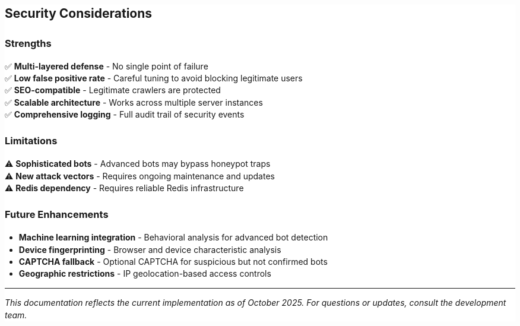 
## Security Considerations

### Strengths
✅ **Multi-layered defense** - No single point of failure  
✅ **Low false positive rate** - Careful tuning to avoid blocking legitimate users  
✅ **SEO-compatible** - Legitimate crawlers are protected  
✅ **Scalable architecture** - Works across multiple server instances  
✅ **Comprehensive logging** - Full audit trail of security events  

### Limitations  
⚠️ **Sophisticated bots** - Advanced bots may bypass honeypot traps  
⚠️ **New attack vectors** - Requires ongoing maintenance and updates  
⚠️ **Redis dependency** - Requires reliable Redis infrastructure  

### Future Enhancements
- **Machine learning integration** - Behavioral analysis for advanced bot detection
- **Device fingerprinting** - Browser and device characteristic analysis
- **CAPTCHA fallback** - Optional CAPTCHA for suspicious but not confirmed bots
- **Geographic restrictions** - IP geolocation-based access controls

---

*This documentation reflects the current implementation as of October 2025. For questions or updates, consult the development team.*